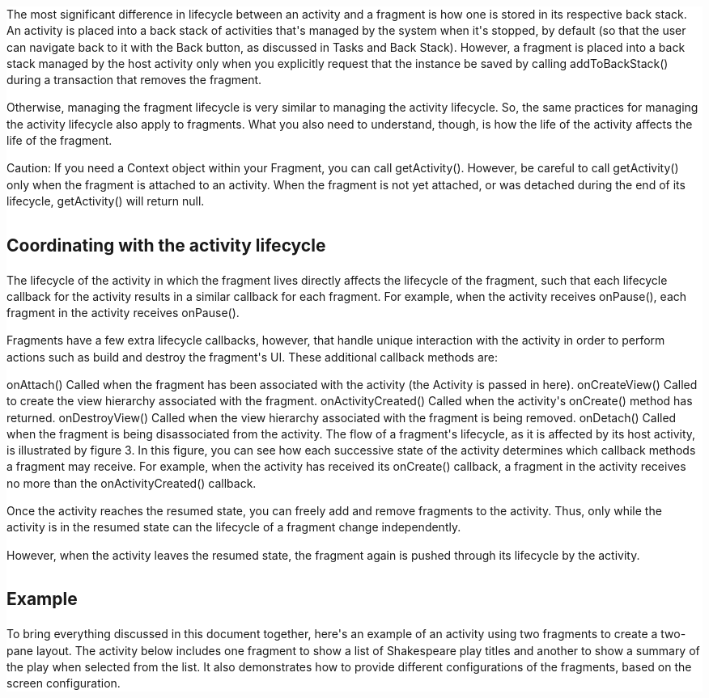 The most significant difference in lifecycle between an activity and a fragment is how one is stored in its respective back stack. An activity is placed into a back stack of activities that's managed by the system when it's stopped, by default (so that the user can navigate back to it with the Back button, as discussed in Tasks and Back Stack). However, a fragment is placed into a back stack managed by the host activity only when you explicitly request that the instance be saved by calling addToBackStack() during a transaction that removes the fragment.

Otherwise, managing the fragment lifecycle is very similar to managing the activity lifecycle. So, the same practices for managing the activity lifecycle also apply to fragments. What you also need to understand, though, is how the life of the activity affects the life of the fragment.

Caution: If you need a Context object within your Fragment, you can call getActivity(). However, be careful to call getActivity() only when the fragment is attached to an activity. When the fragment is not yet attached, or was detached during the end of its lifecycle, getActivity() will return null.

## Coordinating with the activity lifecycle
The lifecycle of the activity in which the fragment lives directly affects the lifecycle of the fragment, such that each lifecycle callback for the activity results in a similar callback for each fragment. For example, when the activity receives onPause(), each fragment in the activity receives onPause().

Fragments have a few extra lifecycle callbacks, however, that handle unique interaction with the activity in order to perform actions such as build and destroy the fragment's UI. These additional callback methods are:

onAttach()
Called when the fragment has been associated with the activity (the Activity is passed in here).
onCreateView()
Called to create the view hierarchy associated with the fragment.
onActivityCreated()
Called when the activity's onCreate() method has returned.
onDestroyView()
Called when the view hierarchy associated with the fragment is being removed.
onDetach()
Called when the fragment is being disassociated from the activity.
The flow of a fragment's lifecycle, as it is affected by its host activity, is illustrated by figure 3. In this figure, you can see how each successive state of the activity determines which callback methods a fragment may receive. For example, when the activity has received its onCreate() callback, a fragment in the activity receives no more than the onActivityCreated() callback.

Once the activity reaches the resumed state, you can freely add and remove fragments to the activity. Thus, only while the activity is in the resumed state can the lifecycle of a fragment change independently.

However, when the activity leaves the resumed state, the fragment again is pushed through its lifecycle by the activity.

## Example
To bring everything discussed in this document together, here's an example of an activity using two fragments to create a two-pane layout. The activity below includes one fragment to show a list of Shakespeare play titles and another to show a summary of the play when selected from the list. It also demonstrates how to provide different configurations of the fragments, based on the screen configuration.
